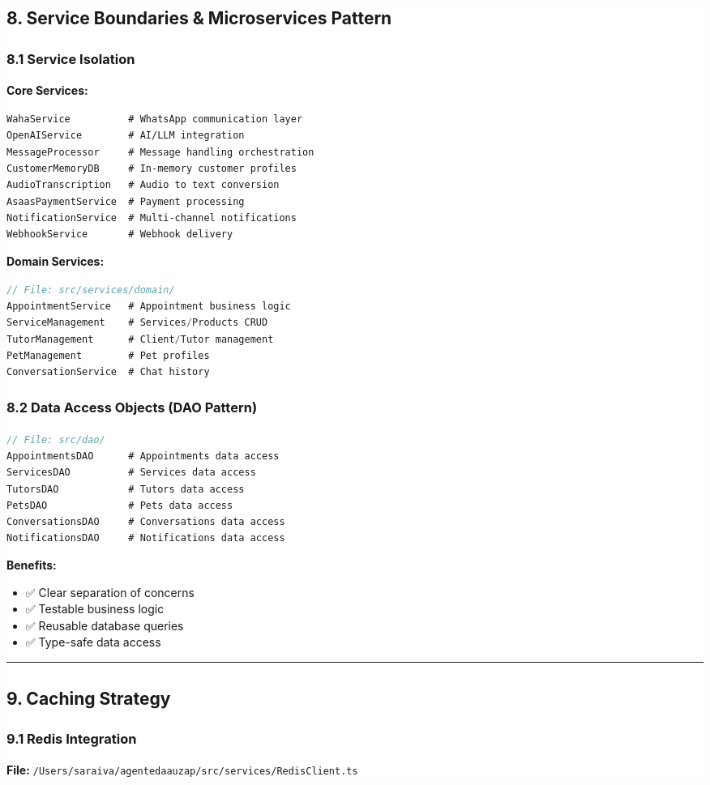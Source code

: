 
## 8. Service Boundaries & Microservices Pattern

### 8.1 Service Isolation

**Core Services:**
```
WahaService          # WhatsApp communication layer
OpenAIService        # AI/LLM integration
MessageProcessor     # Message handling orchestration
CustomerMemoryDB     # In-memory customer profiles
AudioTranscription   # Audio to text conversion
AsaasPaymentService  # Payment processing
NotificationService  # Multi-channel notifications
WebhookService       # Webhook delivery
```

**Domain Services:**
```typescript
// File: src/services/domain/
AppointmentService   # Appointment business logic
ServiceManagement    # Services/Products CRUD
TutorManagement      # Client/Tutor management
PetManagement        # Pet profiles
ConversationService  # Chat history
```

### 8.2 Data Access Objects (DAO Pattern)

```typescript
// File: src/dao/
AppointmentsDAO      # Appointments data access
ServicesDAO          # Services data access
TutorsDAO            # Tutors data access
PetsDAO              # Pets data access
ConversationsDAO     # Conversations data access
NotificationsDAO     # Notifications data access
```

**Benefits:**
- ✅ Clear separation of concerns
- ✅ Testable business logic
- ✅ Reusable database queries
- ✅ Type-safe data access

---

## 9. Caching Strategy

### 9.1 Redis Integration

**File:** `/Users/saraiva/agentedaauzap/src/services/RedisClient.ts`
